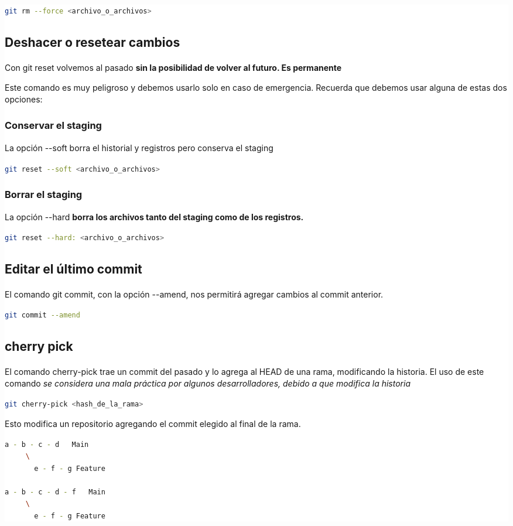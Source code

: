 ``` bash
git rm --force <archivo_o_archivos>
```

## Deshacer o resetear cambios

Con git reset volvemos al pasado **sin la posibilidad de volver al
futuro. Es permanente**

Este comando es muy peligroso y debemos usarlo solo en caso de
emergencia. Recuerda que debemos usar alguna de estas dos opciones:

### Conservar el staging

La opción --soft borra el historial y registros pero conserva el staging

``` bash
git reset --soft <archivo_o_archivos>
```

### Borrar el staging

La opción --hard **borra los archivos tanto del staging como de los
registros.**

``` bash
git reset --hard: <archivo_o_archivos>
```

## Editar el último commit

El comando git commit, con la opción --amend, nos permitirá agregar
cambios al commit anterior.

``` bash
git commit --amend
```

## cherry pick

El comando cherry-pick trae un commit del pasado y lo agrega al HEAD de
una rama, modificando la historia. El uso de este comando *se considera
una mala práctica por algunos desarrolladores, debido a que modifica la
historia*

``` bash
git cherry-pick <hash_de_la_rama>
```

Esto modifica un repositorio agregando el commit elegido al final de la
rama.

``` bash
a - b - c - d   Main
     \
       e - f - g Feature

a - b - c - d - f   Main
     \
       e - f - g Feature
```
